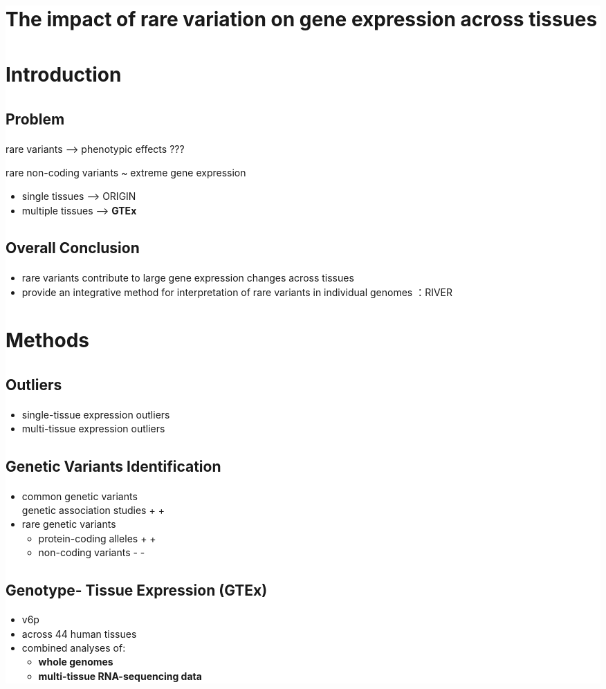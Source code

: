 # The impact of rare variation on gene expression across tissues


# Introduction


## Problem  
rare variants  —>  phenotypic effects ???

rare non-coding variants ~ extreme gene expression  

* single tissues   —> ORIGIN
* multiple tissues  —> **GTEx**

## Overall Conclusion 
* rare variants contribute to large gene expression changes across tissues 
* provide an integrative method for interpretation of rare variants in individual genomes ：RIVER


# Methods

## Outliers

* single-tissue expression outliers 
* multi-tissue expression outliers  




## Genetic Variants Identification

* common genetic variants   
genetic association studies + +
* rare genetic variants
	* protein-coding alleles + +
	* non-coding variants  - -




## Genotype- Tissue Expression (GTEx) 
* v6p
* across 44 human tissues
* combined analyses of: 
	* **whole genomes** 
	*  **multi-tissue RNA-sequencing data**  




